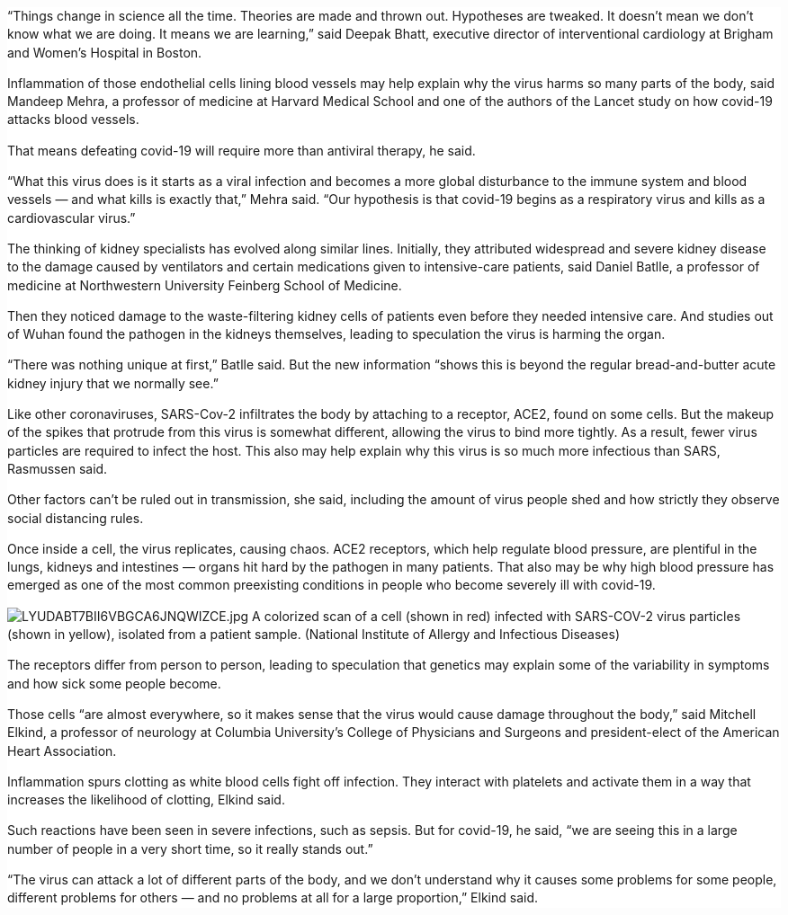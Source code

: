 “Things change in science all the time. Theories are made and thrown out. Hypotheses are tweaked. It doesn’t mean we don’t know what we are doing. It means we are learning,” said Deepak Bhatt, executive director of interventional cardiology at Brigham and Women’s Hospital in Boston.

Inflammation of those endothelial cells lining blood vessels may help explain why the virus harms so many parts of the body, said Mandeep Mehra, a professor of medicine at Harvard Medical School and one of the authors of the Lancet study on how covid-19 attacks blood vessels.

That means defeating covid-19 will require more than antiviral therapy, he said.

“What this virus does is it starts as a viral infection and becomes a more global disturbance to the immune system and blood vessels — and what kills is exactly that,” Mehra said. “Our hypothesis is that covid-19 begins as a respiratory virus and kills as a cardiovascular virus.”

The thinking of kidney specialists has evolved along similar lines. Initially, they attributed widespread and severe kidney disease to the damage caused by ventilators and certain medications given to intensive-care patients, said Daniel Batlle, a professor of medicine at Northwestern University Feinberg School of Medicine.

Then they noticed damage to the waste-filtering kidney cells of patients even before they needed intensive care. And studies out of Wuhan found the pathogen in the kidneys themselves, leading to speculation the virus is harming the organ.

“There was nothing unique at first,” Batlle said. But the new information “shows this is beyond the regular bread-and-butter acute kidney injury that we normally see.”

Like other coronaviruses, SARS-Cov-2 infiltrates the body by attaching to a receptor, ACE2, found on some cells. But the makeup of the spikes that protrude from this virus is somewhat different, allowing the virus to bind more tightly. As a result, fewer virus particles are required to infect the host. This also may help explain why this virus is so much more infectious than SARS, Rasmussen said.

Other factors can’t be ruled out in transmission, she said, including the amount of virus people shed and how strictly they observe social distancing rules.

Once inside a cell, the virus replicates, causing chaos. ACE2 receptors, which help regulate blood pressure, are plentiful in the lungs, kidneys and intestines — organs hit hard by the pathogen in many patients. That also may be why high blood pressure has emerged as one of the most common preexisting conditions in people who become severely ill with covid-19.

   ![LYUDABT7BII6VBGCA6JNQWIZCE.jpg](../_resources/a1c27b2e817e02a7085f838d0f5c6fca.jpg)  A colorized scan of a cell (shown in red) infected with SARS-COV-2 virus particles (shown in yellow), isolated from a patient sample. (National Institute of Allergy and Infectious Diseases)

The receptors differ from person to person, leading to speculation that genetics may explain some of the variability in symptoms and how sick some people become.

Those cells “are almost everywhere, so it makes sense that the virus would cause damage throughout the body,” said Mitchell Elkind, a professor of neurology at Columbia University’s College of Physicians and Surgeons and president-elect of the American Heart Association.

Inflammation spurs clotting as white blood cells fight off infection. They interact with platelets and activate them in a way that increases the likelihood of clotting, Elkind said.

Such reactions have been seen in severe infections, such as sepsis. But for covid-19, he said, “we are seeing this in a large number of people in a very short time, so it really stands out.”

“The virus can attack a lot of different parts of the body, and we don’t understand why it causes some problems for some people, different problems for others — and no problems at all for a large proportion,” Elkind said.
